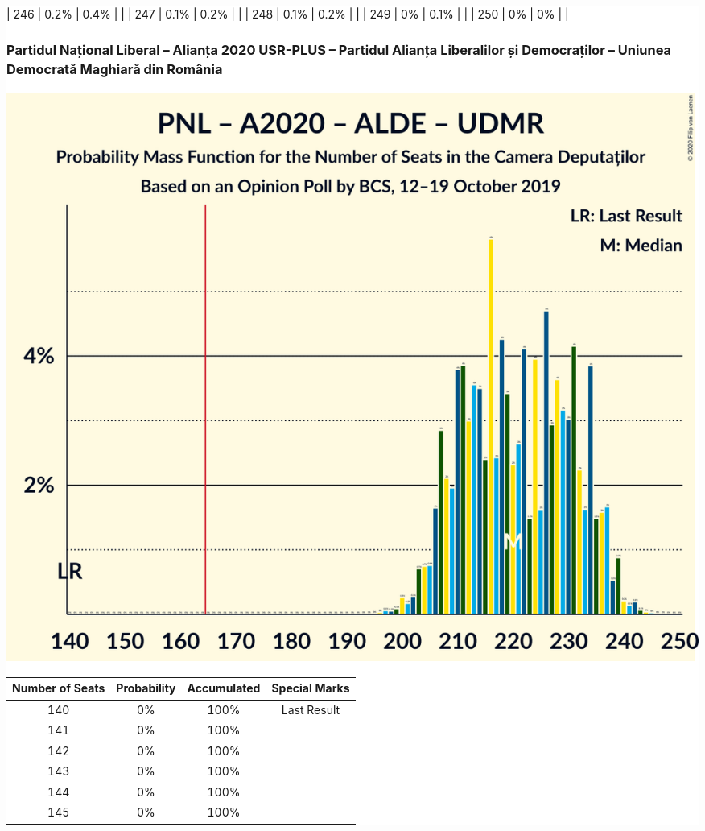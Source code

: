 | 246 | 0.2% | 0.4% |  |
| 247 | 0.1% | 0.2% |  |
| 248 | 0.1% | 0.2% |  |
| 249 | 0% | 0.1% |  |
| 250 | 0% | 0% |  |

### Partidul Național Liberal – Alianța 2020 USR-PLUS – Partidul Alianța Liberalilor și Democraților – Uniunea Democrată Maghiară din România

![Graph with seats probability mass function not yet produced](2019-10-19-BCS-coalitions-seats-pmf-pnl–a2020–alde–udmr.png "Seats Probability Mass Function")

| Number of Seats | Probability | Accumulated | Special Marks |
|:---------------:|:-----------:|:-----------:|:-------------:|
| 140 | 0% | 100% | Last Result |
| 141 | 0% | 100% |  |
| 142 | 0% | 100% |  |
| 143 | 0% | 100% |  |
| 144 | 0% | 100% |  |
| 145 | 0% | 100% |  |